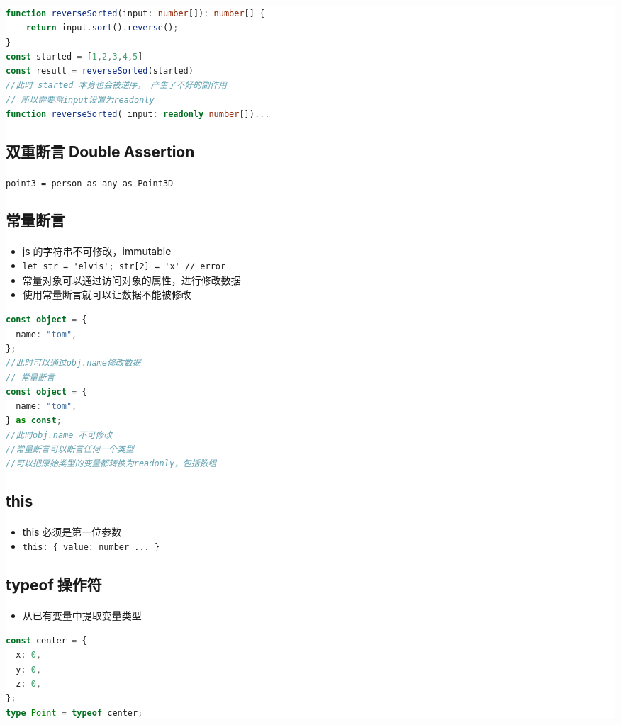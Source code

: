 ```ts
function reverseSorted(input: number[]): number[] {
    return input.sort().reverse();
}
const started = [1,2,3,4,5]
const result = reverseSorted(started)
//此时 started 本身也会被逆序， 产生了不好的副作用
// 所以需要将input设置为readonly
function reverseSorted( input: readonly number[])...
```

## 双重断言 Double Assertion

`point3 = person as any as Point3D`

## 常量断言

- js 的字符串不可修改，immutable
- `let str = 'elvis'; str[2] = 'x' // error`
- 常量对象可以通过访问对象的属性，进行修改数据
- 使用常量断言就可以让数据不能被修改

```ts
const object = {
  name: "tom",
};
//此时可以通过obj.name修改数据
// 常量断言
const object = {
  name: "tom",
} as const;
//此时obj.name 不可修改
//常量断言可以断言任何一个类型
//可以把原始类型的变量都转换为readonly，包括数组
```

## this

- this 必须是第一位参数
- `this: { value: number ... }`

## typeof 操作符

- 从已有变量中提取变量类型

```ts
const center = {
  x: 0,
  y: 0,
  z: 0,
};
type Point = typeof center;
```
